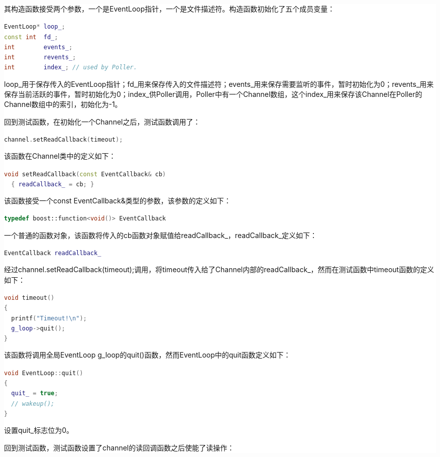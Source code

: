 其构造函数接受两个参数，一个是EventLoop指针，一个是文件描述符。构造函数初始化了五个成员变量：

```cpp
EventLoop* loop_;
const int  fd_;
int        events_;
int        revents_;
int        index_; // used by Poller.
```

loop_用于保存传入的EventLoop指针；fd_用来保存传入的文件描述符；events_用来保存需要监听的事件，暂时初始化为0；revents_用来保存当前活跃的事件，暂时初始化为0；index_供Poller调用，Poller中有一个Channel数组，这个index_用来保存该Channel在Poller的Channel数组中的索引，初始化为-1。

回到测试函数，在初始化一个Channel之后，测试函数调用了：

```cpp
channel.setReadCallback(timeout);
```

该函数在Channel类中的定义如下：

```cpp
void setReadCallback(const EventCallback& cb)
  { readCallback_ = cb; }
```

该函数接受一个const EventCallback&类型的参数，该参数的定义如下：

```cpp
typedef boost::function<void()> EventCallback
```

一个普通的函数对象，该函数将传入的cb函数对象赋值给readCallback_，readCallback_定义如下：

```cpp
EventCallback readCallback_
```

经过channel.setReadCallback(timeout);调用，将timeout传入给了Channel内部的readCallback_，然而在测试函数中timeout函数的定义如下：

```cpp
void timeout()
{
  printf("Timeout!\n");
  g_loop->quit();
}
```

该函数将调用全局EventLoop g_loop的quit()函数，然而EventLoop中的quit函数定义如下：

```cpp
void EventLoop::quit()
{
  quit_ = true;
  // wakeup();
}
```

设置quit_标志位为0。

回到测试函数，测试函数设置了channel的读回调函数之后使能了读操作：
